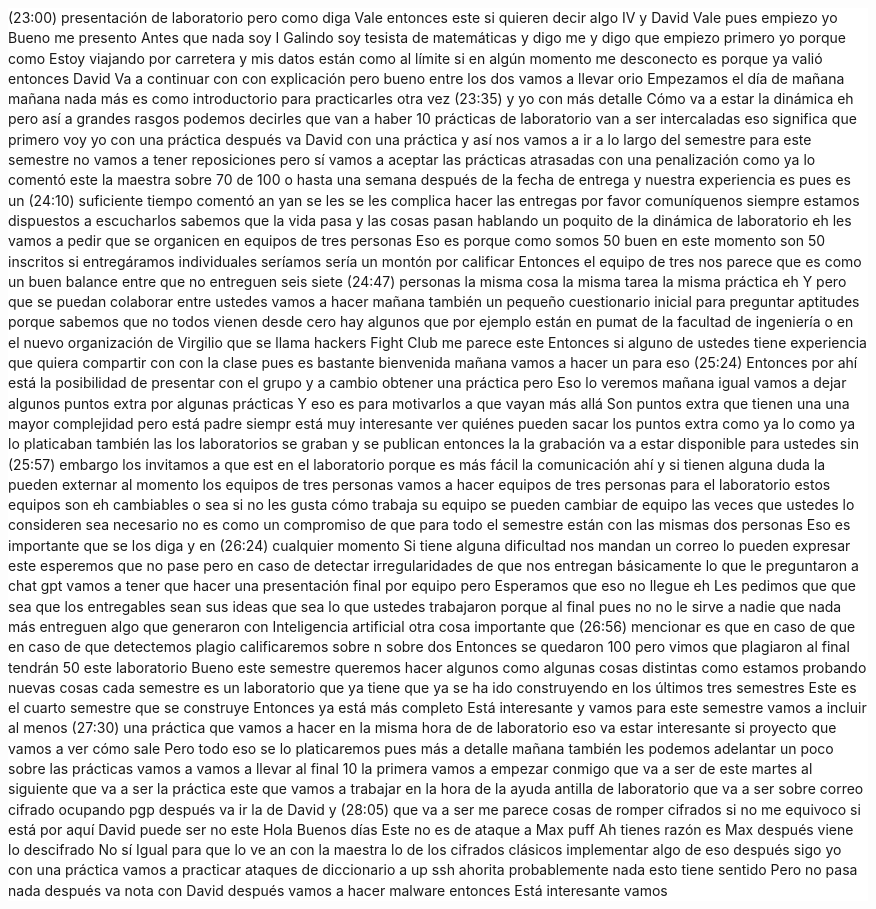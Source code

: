 (23:00) presentación de laboratorio pero como diga Vale entonces este si quieren decir algo IV y David Vale pues empiezo yo Bueno me presento Antes que nada soy I Galindo soy tesista de matemáticas y digo me y digo que empiezo primero yo porque como Estoy viajando por carretera y mis datos están como al límite si en algún momento me desconecto es porque ya valió entonces David Va a continuar con con explicación pero bueno entre los dos vamos a llevar orio Empezamos el día de mañana mañana nada más es como introductorio para practicarles otra vez
(23:35) y yo con más detalle Cómo va a estar la dinámica eh pero así a grandes rasgos podemos decirles que van a haber 10 prácticas de laboratorio van a ser intercaladas eso significa que primero voy yo con una práctica después va David con una práctica y así nos vamos a ir a lo largo del semestre para este semestre no vamos a tener reposiciones pero sí vamos a aceptar las prácticas atrasadas con una penalización como ya lo comentó este la maestra sobre 70 de 100 o hasta una semana después de la fecha de entrega y nuestra experiencia es pues es un
(24:10) suficiente tiempo comentó an yan se les se les complica hacer las entregas por favor comuníquenos siempre estamos dispuestos a escucharlos sabemos que la vida pasa y las cosas pasan hablando un poquito de la dinámica de laboratorio eh les vamos a pedir que se organicen en equipos de tres personas Eso es porque como somos 50 buen en este momento son 50 inscritos si entregáramos individuales seríamos sería un montón por calificar Entonces el equipo de tres nos parece que es como un buen balance entre que no entreguen seis siete
(24:47) personas la misma cosa la misma tarea la misma práctica eh Y pero que se puedan colaborar entre ustedes vamos a hacer mañana también un pequeño cuestionario inicial para preguntar aptitudes porque sabemos que no todos vienen desde cero hay algunos que por ejemplo están en pumat de la facultad de ingeniería o en el nuevo organización de Virgilio que se llama hackers Fight Club me parece este Entonces si alguno de ustedes tiene experiencia que quiera compartir con con la clase pues es bastante bienvenida mañana vamos a hacer un para eso
(25:24) Entonces por ahí está la posibilidad de presentar con el grupo y a cambio obtener una práctica pero Eso lo veremos mañana igual vamos a dejar algunos puntos extra por algunas prácticas Y eso es para motivarlos a que vayan más allá Son puntos extra que tienen una una mayor complejidad pero está padre siempr está muy interesante ver quiénes pueden sacar los puntos extra como ya lo como ya lo platicaban también las los laboratorios se graban y se publican entonces la la grabación va a estar disponible para ustedes sin
(25:57) embargo los invitamos a que est en el laboratorio porque es más fácil la comunicación ahí y si tienen alguna duda la pueden externar al momento los equipos de tres personas vamos a hacer equipos de tres personas para el laboratorio estos equipos son eh cambiables o sea si no les gusta cómo trabaja su equipo se pueden cambiar de equipo las veces que ustedes lo consideren sea necesario no es como un compromiso de que para todo el semestre están con las mismas dos personas Eso es importante que se los diga y en
(26:24) cualquier momento Si tiene alguna dificultad nos mandan un correo lo pueden expresar este esperemos que no pase pero en caso de detectar irregularidades de que nos entregan básicamente lo que le preguntaron a chat gpt vamos a tener que hacer una presentación final por equipo pero Esperamos que eso no llegue eh Les pedimos que que sea que los entregables sean sus ideas que sea lo que ustedes trabajaron porque al final pues no no le sirve a nadie que nada más entreguen algo que generaron con Inteligencia artificial otra cosa importante que
(26:56) mencionar es que en caso de que en caso de que detectemos plagio calificaremos sobre n sobre dos Entonces se quedaron 100 pero vimos que plagiaron al final tendrán 50 este laboratorio Bueno este semestre queremos hacer algunos como algunas cosas distintas como estamos probando nuevas cosas cada semestre es un laboratorio que ya tiene que ya se ha ido construyendo en los últimos tres semestres Este es el cuarto semestre que se construye Entonces ya está más completo Está interesante y vamos para este semestre vamos a incluir al menos
(27:30) una práctica que vamos a hacer en la misma hora de de laboratorio eso va estar interesante si proyecto que vamos a ver cómo sale Pero todo eso se lo platicaremos pues más a detalle mañana también les podemos adelantar un poco sobre las prácticas vamos a vamos a llevar al final 10 la primera vamos a empezar conmigo que va a ser de este martes al siguiente que va a ser la práctica este que vamos a trabajar en la hora de la ayuda antilla de laboratorio que va a ser sobre correo cifrado ocupando pgp después va ir la de David y
(28:05) que va a ser me parece cosas de romper cifrados si no me equivoco si está por aquí David puede ser no este Hola Buenos días Este no es de ataque a Max puff Ah tienes razón es Max después viene lo descifrado No sí Igual para que lo ve an con la maestra lo de los cifrados clásicos implementar algo de eso después sigo yo con una práctica vamos a practicar ataques de diccionario a up ssh ahorita probablemente nada esto tiene sentido Pero no pasa nada después va nota con David después vamos a hacer malware entonces Está interesante vamos